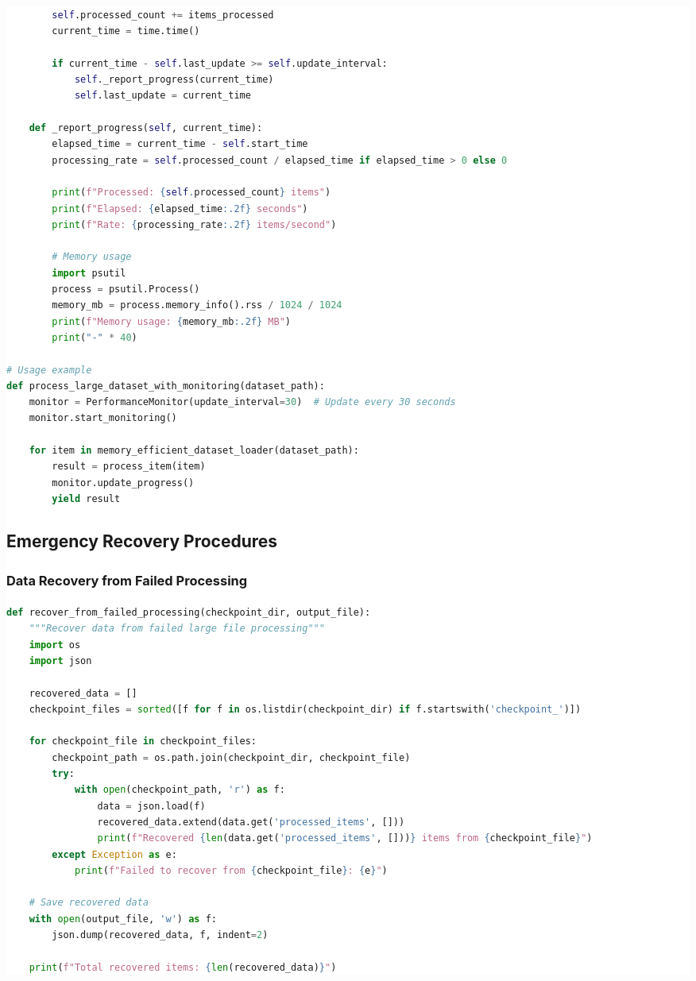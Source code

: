 ```python
        self.processed_count += items_processed
        current_time = time.time()

        if current_time - self.last_update >= self.update_interval:
            self._report_progress(current_time)
            self.last_update = current_time

    def _report_progress(self, current_time):
        elapsed_time = current_time - self.start_time
        processing_rate = self.processed_count / elapsed_time if elapsed_time > 0 else 0

        print(f"Processed: {self.processed_count} items")
        print(f"Elapsed: {elapsed_time:.2f} seconds")
        print(f"Rate: {processing_rate:.2f} items/second")

        # Memory usage
        import psutil
        process = psutil.Process()
        memory_mb = process.memory_info().rss / 1024 / 1024
        print(f"Memory usage: {memory_mb:.2f} MB")
        print("-" * 40)

# Usage example
def process_large_dataset_with_monitoring(dataset_path):
    monitor = PerformanceMonitor(update_interval=30)  # Update every 30 seconds
    monitor.start_monitoring()

    for item in memory_efficient_dataset_loader(dataset_path):
        result = process_item(item)
        monitor.update_progress()
        yield result
```

## Emergency Recovery Procedures

### Data Recovery from Failed Processing

```python
def recover_from_failed_processing(checkpoint_dir, output_file):
    """Recover data from failed large file processing"""
    import os
    import json

    recovered_data = []
    checkpoint_files = sorted([f for f in os.listdir(checkpoint_dir) if f.startswith('checkpoint_')])

    for checkpoint_file in checkpoint_files:
        checkpoint_path = os.path.join(checkpoint_dir, checkpoint_file)
        try:
            with open(checkpoint_path, 'r') as f:
                data = json.load(f)
                recovered_data.extend(data.get('processed_items', []))
                print(f"Recovered {len(data.get('processed_items', []))} items from {checkpoint_file}")
        except Exception as e:
            print(f"Failed to recover from {checkpoint_file}: {e}")

    # Save recovered data
    with open(output_file, 'w') as f:
        json.dump(recovered_data, f, indent=2)

    print(f"Total recovered items: {len(recovered_data)}")
```